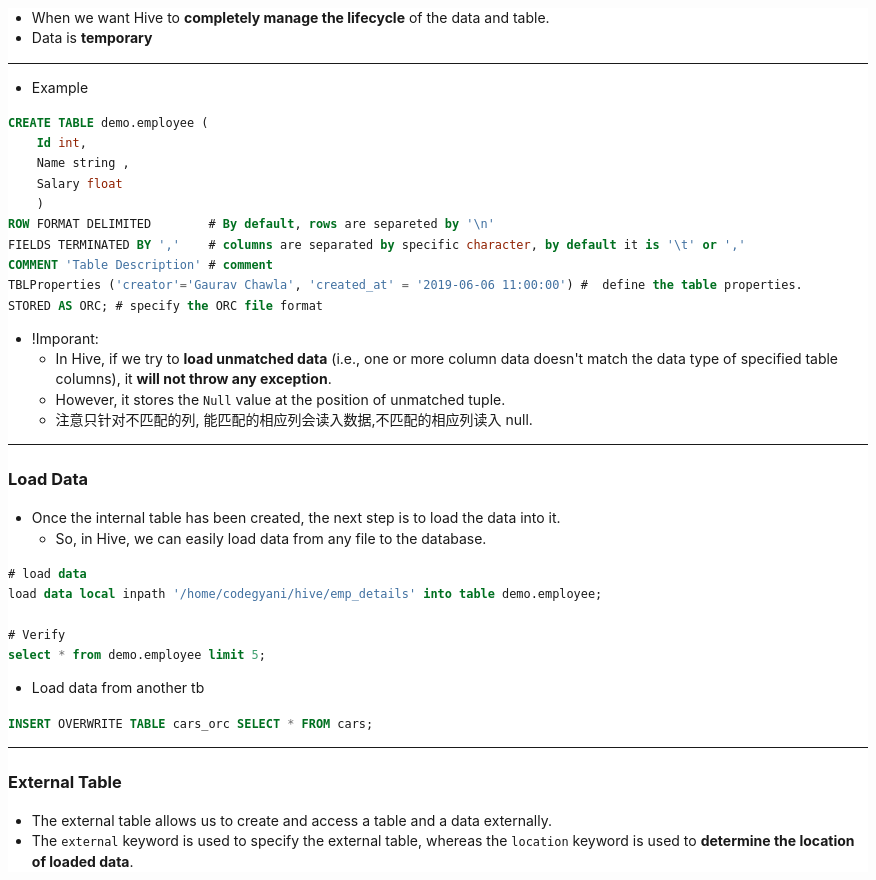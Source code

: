   - When we want Hive to **completely manage the lifecycle** of the data and table.
  - Data is **temporary**

---

- Example

```sql
CREATE TABLE demo.employee (
    Id int,
    Name string ,
    Salary float
    )
ROW FORMAT DELIMITED        # By default, rows are separeted by '\n'
FIELDS TERMINATED BY ','    # columns are separated by specific character, by default it is '\t' or ','
COMMENT 'Table Description' # comment
TBLProperties ('creator'='Gaurav Chawla', 'created_at' = '2019-06-06 11:00:00') #  define the table properties.
STORED AS ORC; # specify the ORC file format
```

- !Imporant:
  - In Hive, if we try to **load unmatched data** (i.e., one or more column data doesn't match the data type of specified table columns), it **will not throw any exception**.
  - However, it stores the `Null` value at the position of unmatched tuple.
  - 注意只针对不匹配的列, 能匹配的相应列会读入数据,不匹配的相应列读入 null.

---

### Load Data

- Once the internal table has been created, the next step is to load the data into it.
  - So, in Hive, we can easily load data from any file to the database.

```sql
# load data
load data local inpath '/home/codegyani/hive/emp_details' into table demo.employee;

# Verify
select * from demo.employee limit 5;
```

- Load data from another tb

```sql
INSERT OVERWRITE TABLE cars_orc SELECT * FROM cars;
```

---

### External Table

- The external table allows us to create and access a table and a data externally.
- The `external` keyword is used to specify the external table, whereas the `location` keyword is used to **determine the location of loaded data**.
